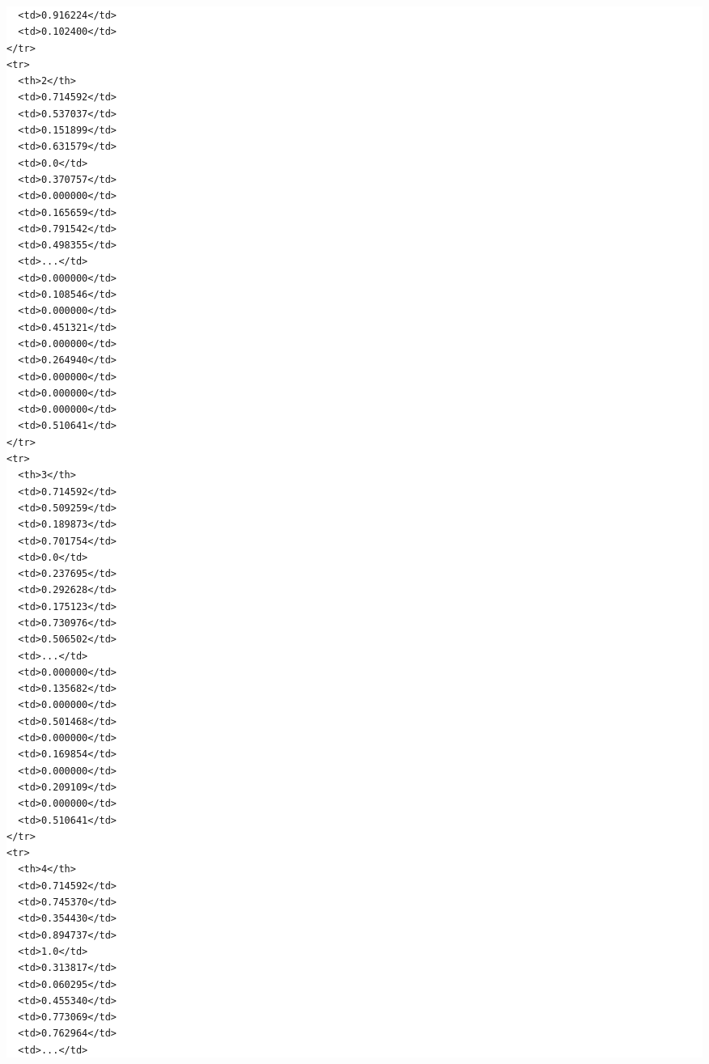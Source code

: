       <td>0.916224</td>
      <td>0.102400</td>
    </tr>
    <tr>
      <th>2</th>
      <td>0.714592</td>
      <td>0.537037</td>
      <td>0.151899</td>
      <td>0.631579</td>
      <td>0.0</td>
      <td>0.370757</td>
      <td>0.000000</td>
      <td>0.165659</td>
      <td>0.791542</td>
      <td>0.498355</td>
      <td>...</td>
      <td>0.000000</td>
      <td>0.108546</td>
      <td>0.000000</td>
      <td>0.451321</td>
      <td>0.000000</td>
      <td>0.264940</td>
      <td>0.000000</td>
      <td>0.000000</td>
      <td>0.000000</td>
      <td>0.510641</td>
    </tr>
    <tr>
      <th>3</th>
      <td>0.714592</td>
      <td>0.509259</td>
      <td>0.189873</td>
      <td>0.701754</td>
      <td>0.0</td>
      <td>0.237695</td>
      <td>0.292628</td>
      <td>0.175123</td>
      <td>0.730976</td>
      <td>0.506502</td>
      <td>...</td>
      <td>0.000000</td>
      <td>0.135682</td>
      <td>0.000000</td>
      <td>0.501468</td>
      <td>0.000000</td>
      <td>0.169854</td>
      <td>0.000000</td>
      <td>0.209109</td>
      <td>0.000000</td>
      <td>0.510641</td>
    </tr>
    <tr>
      <th>4</th>
      <td>0.714592</td>
      <td>0.745370</td>
      <td>0.354430</td>
      <td>0.894737</td>
      <td>1.0</td>
      <td>0.313817</td>
      <td>0.060295</td>
      <td>0.455340</td>
      <td>0.773069</td>
      <td>0.762964</td>
      <td>...</td>